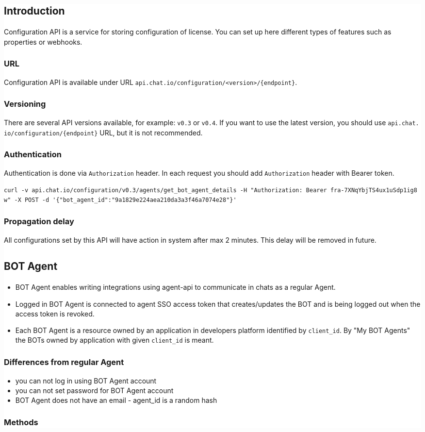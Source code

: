 ## Introduction

Configuration API is a service for storing configuration of license. You can set
up here different types of features such as properties or webhooks.

### URL

Configuration API is available under URL
`api.chat.io/configuration/<version>/{endpoint}`.

### Versioning

There are several API versions available, for example: `v0.3` or `v0.4`. If you want to use the latest version,
you should use `api.chat.io/configuration/{endpoint}` URL, but it is not
recommended.

### Authentication

Authentication is done via `Authorization` header. In each request you should
add `Authorization` header with Bearer token.

```
curl -v api.chat.io/configuration/v0.3/agents/get_bot_agent_details -H "Authorization: Bearer fra-7XNqYbjTS4ux1uSdp1ig8w" -X POST -d '{"bot_agent_id":"9a1829e224aea210da3a3f46a7074e28"}'
```

### Propagation delay

All configurations set by this API will have action in system after max 2
minutes. This delay will be removed in future.

## BOT Agent

* BOT Agent enables writing integrations using agent-api to communicate in chats
  as a regular Agent.

* Logged in BOT Agent is connected to agent SSO access token that
  creates/updates the BOT and is being logged out when the access token is
  revoked.

* Each BOT Agent is a resource owned by an application in developers platform
  identified by `client_id`. By "My BOT Agents" the BOTs owned by application
  with given `client_id` is meant.

### Differences from regular Agent

* you can not log in using BOT Agent account
* you can not set password for BOT Agent account
* BOT Agent does not have an email - agent_id is a random hash

### Methods
